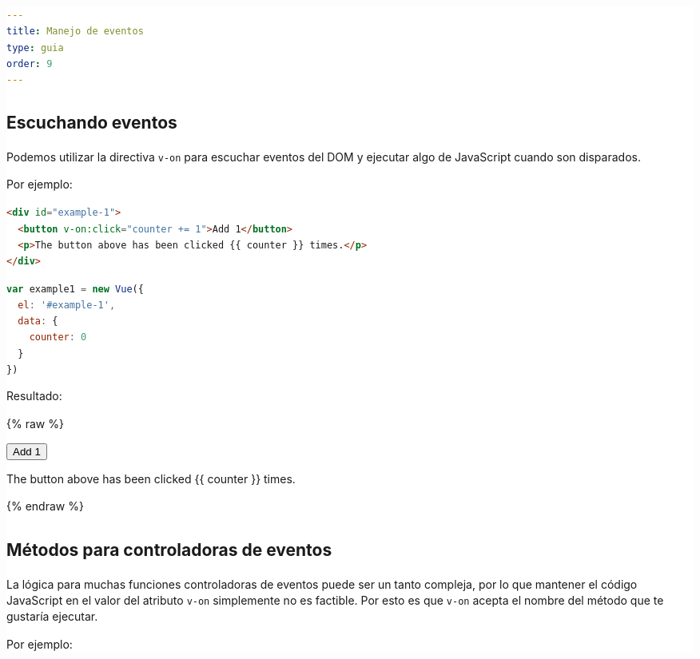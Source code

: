 ```yaml
---
title: Manejo de eventos
type: guia
order: 9
---
```


## Escuchando eventos

Podemos utilizar la directiva `v-on` para escuchar eventos del DOM y ejecutar algo de JavaScript cuando son disparados.

Por ejemplo:

``` html
<div id="example-1">
  <button v-on:click="counter += 1">Add 1</button>
  <p>The button above has been clicked {{ counter }} times.</p>
</div>
```
``` js
var example1 = new Vue({
  el: '#example-1',
  data: {
    counter: 0
  }
})
```

Resultado:

{% raw %}
<div id="example-1" class="demo">
  <button v-on:click="counter += 1">Add 1</button>
  <p>The button above has been clicked {{ counter }} times.</p>
</div>
<script>
var example1 = new Vue({
  el: '#example-1',
  data: {
    counter: 0
  }
})
</script>
{% endraw %}

## Métodos para controladoras de eventos

La lógica para muchas funciones controladoras de eventos puede ser un tanto compleja, por lo que mantener el código JavaScript en el valor del atributo `v-on` simplemente no es factible. Por esto es que `v-on` acepta el nombre del método que te gustaría ejecutar.

Por ejemplo:
